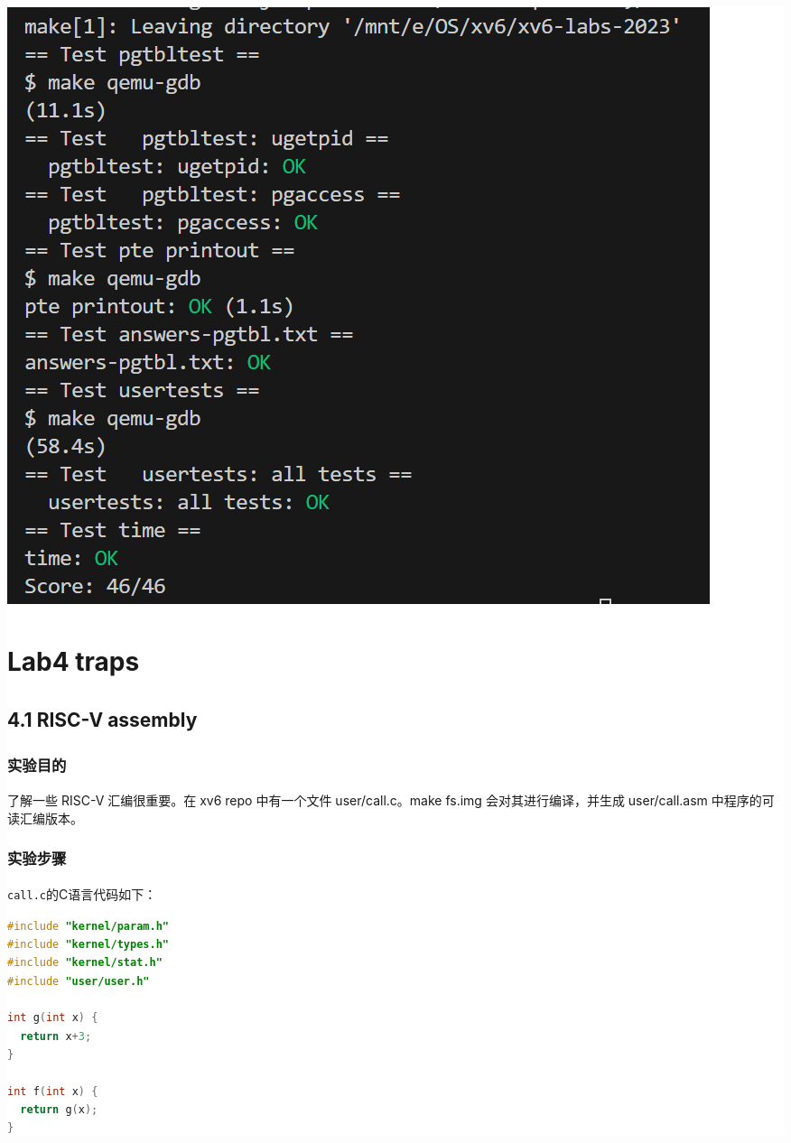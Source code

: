 ![](img/03/make_grade.png)



# Lab4 traps

## 4.1 RISC-V assembly

### 实验目的

了解一些 RISC-V 汇编很重要。在 xv6 repo 中有一个文件 user/call.c。make fs.img 会对其进行编译，并生成 user/call.asm 中程序的可读汇编版本。

### 实验步骤

`call.c`的C语言代码如下：

```C
#include "kernel/param.h"
#include "kernel/types.h"
#include "kernel/stat.h"
#include "user/user.h"

int g(int x) {
  return x+3;
}

int f(int x) {
  return g(x);
}

```